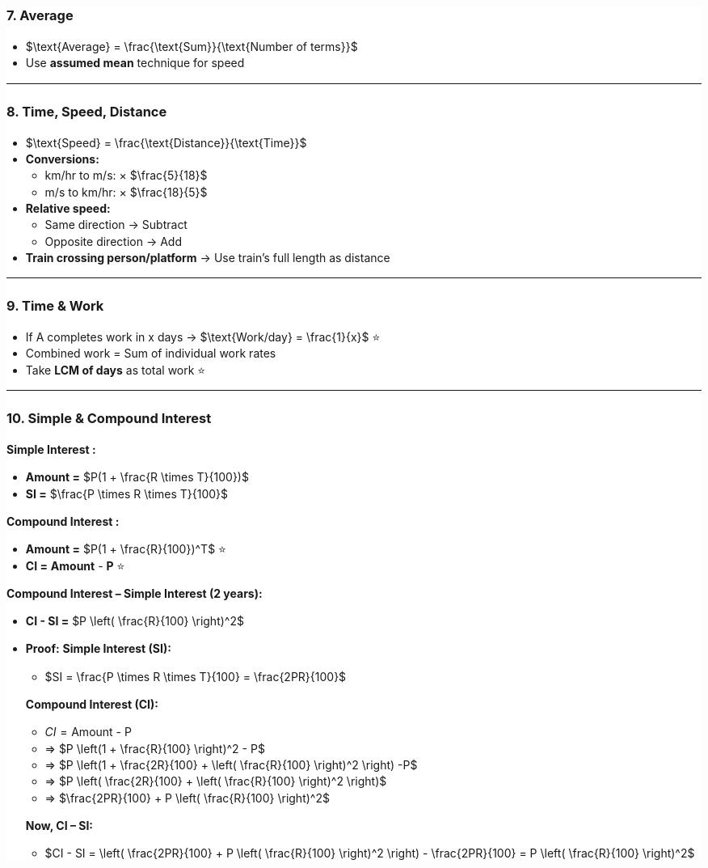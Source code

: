 
### 7. Average
* $\text{Average} = \frac{\text{Sum}}{\text{Number of terms}}$
* Use **assumed mean** technique for speed

---

### 8. Time, Speed, Distance
* $\text{Speed} = \frac{\text{Distance}}{\text{Time}}$
* **Conversions:**
  * km/hr to m/s: × $\frac{5}{18}$
  * m/s to km/hr: × $\frac{18}{5}$
* **Relative speed:**
  * Same direction → Subtract
  * Opposite direction → Add
* **Train crossing person/platform** → Use train’s full length as distance

---

### 9. Time & Work 
* If A completes work in x days → $\text{Work/day} = \frac{1}{x}$ ⭐
* Combined work = Sum of individual work rates
* Take **LCM of days** as total work ⭐

---

### 10. Simple & Compound Interest 

**Simple Interest :**
- **Amount =** $P(1 + \frac{R \times T}{100})$
-  **SI =** $\frac{P \times R \times T}{100}$

**Compound Interest :**
- **Amount =** $P(1 + \frac{R}{100})^T$ ⭐
- **CI =** **Amount** - **P** ⭐

**Compound Interest – Simple Interest (2 years):** 
- **CI - SI =** $P \left( \frac{R}{100} \right)^2$

- **Proof:**
	**Simple Interest (SI):**
	- $SI = \frac{P \times R \times T}{100} = \frac{2PR}{100}$
	
	**Compound Interest (CI):**
	- $CI = \text{Amount - P}$
	- => $P \left(1 + \frac{R}{100} \right)^2 - P$
	- => $P \left(1 + \frac{2R}{100} + \left( \frac{R}{100} \right)^2 \right) -P$
	- => $P \left( \frac{2R}{100} + \left( \frac{R}{100} \right)^2 \right)$
	- => $\frac{2PR}{100} + P \left( \frac{R}{100} \right)^2$
	
	**Now, CI – SI:**
	- $CI - SI = \left( \frac{2PR}{100} + P \left( \frac{R}{100} \right)^2 \right) - \frac{2PR}{100} = P \left( \frac{R}{100} \right)^2$
